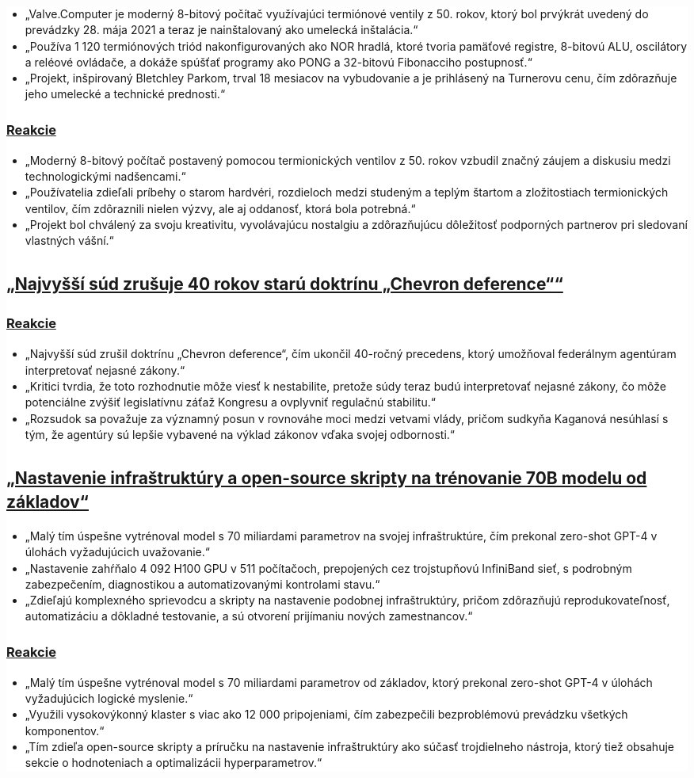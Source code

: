 - „Valve.Computer je moderný 8-bitový počítač využívajúci termiónové ventily z 50. rokov, ktorý bol prvýkrát uvedený do prevádzky 28. mája 2021 a teraz je nainštalovaný ako umelecká inštalácia.“
- „Používa 1 120 termiónových triód nakonfigurovaných ako NOR hradlá, ktoré tvoria pamäťové registre, 8-bitovú ALU, oscilátory a reléové ovládače, a dokáže spúšťať programy ako PONG a 32-bitovú Fibonacciho postupnosť.“
- „Projekt, inšpirovaný Bletchley Parkom, trval 18 mesiacov na vybudovanie a je prihlásený na Turnerovu cenu, čím zdôrazňuje jeho umelecké a technické prednosti.“

### [Reakcie](https://news.ycombinator.com/item?id=40814011)

- „Moderný 8-bitový počítač postavený pomocou termionických ventilov z 50. rokov vzbudil značný záujem a diskusiu medzi technologickými nadšencami.“
- „Používatelia zdieľali príbehy o starom hardvéri, rozdieloch medzi studeným a teplým štartom a zložitostiach termionických ventilov, čím zdôraznili nielen výzvy, ale aj oddanosť, ktorá bola potrebná.“
- „Projekt bol chválený za svoju kreativitu, vyvolávajúcu nostalgiu a zdôrazňujúcu dôležitosť podporných partnerov pri sledovaní vlastných vášní.“

## [„Najvyšší súd zrušuje 40 rokov starú doktrínu „Chevron deference““](https://www.axios.com/2024/06/28/supreme-court-chevron-doctrine-ruling)

### [Reakcie](https://news.ycombinator.com/item?id=40820949)

- „Najvyšší súd zrušil doktrínu „Chevron deference“, čím ukončil 40-ročný precedens, ktorý umožňoval federálnym agentúram interpretovať nejasné zákony.“
- „Kritici tvrdia, že toto rozhodnutie môže viesť k nestabilite, pretože súdy teraz budú interpretovať nejasné zákony, čo môže potenciálne zvýšiť legislatívnu záťaž Kongresu a ovplyvniť regulačnú stabilitu.“
- „Rozsudok sa považuje za významný posun v rovnováhe moci medzi vetvami vlády, pričom sudkyňa Kaganová nesúhlasí s tým, že agentúry sú lepšie vybavené na výklad zákonov vďaka svojej odbornosti.“

## [„Nastavenie infraštruktúry a open-source skripty na trénovanie 70B modelu od základov“](https://imbue.com/research/70b-infrastructure/)

- „Malý tím úspešne vytrénoval model s 70 miliardami parametrov na svojej infraštruktúre, čím prekonal zero-shot GPT-4 v úlohách vyžadujúcich uvažovanie.“
- „Nastavenie zahŕňalo 4 092 H100 GPU v 511 počítačoch, prepojených cez trojstupňovú InfiniBand sieť, s podrobným zabezpečením, diagnostikou a automatizovanými kontrolami stavu.“
- „Zdieľajú komplexného sprievodcu a skripty na nastavenie podobnej infraštruktúry, pričom zdôrazňujú reprodukovateľnosť, automatizáciu a dôkladné testovanie, a sú otvorení prijímaniu nových zamestnancov.“

### [Reakcie](https://news.ycombinator.com/item?id=40816158)

- „Malý tím úspešne vytrénoval model s 70 miliardami parametrov od základov, ktorý prekonal zero-shot GPT-4 v úlohách vyžadujúcich logické myslenie.“
- „Využili vysokovýkonný klaster s viac ako 12 000 pripojeniami, čím zabezpečili bezproblémovú prevádzku všetkých komponentov.“
- „Tím zdieľa open-source skripty a príručku na nastavenie infraštruktúry ako súčasť trojdielneho nástroja, ktorý tiež obsahuje sekcie o hodnoteniach a optimalizácii hyperparametrov.“
